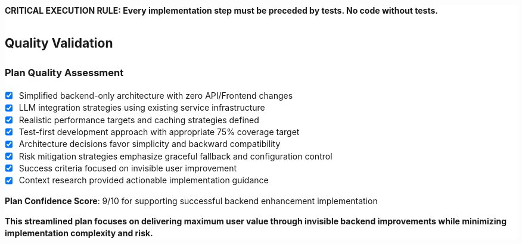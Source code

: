 **CRITICAL EXECUTION RULE: Every implementation step must be preceded by tests. No code without tests.**

## Quality Validation

### Plan Quality Assessment
- [x] Simplified backend-only architecture with zero API/Frontend changes
- [x] LLM integration strategies using existing service infrastructure
- [x] Realistic performance targets and caching strategies defined
- [x] Test-first development approach with appropriate 75% coverage target
- [x] Architecture decisions favor simplicity and backward compatibility
- [x] Risk mitigation strategies emphasize graceful fallback and configuration control
- [x] Success criteria focused on invisible user improvement
- [x] Context research provided actionable implementation guidance

**Plan Confidence Score**: 9/10 for supporting successful backend enhancement implementation

**This streamlined plan focuses on delivering maximum user value through invisible backend improvements while minimizing implementation complexity and risk.**